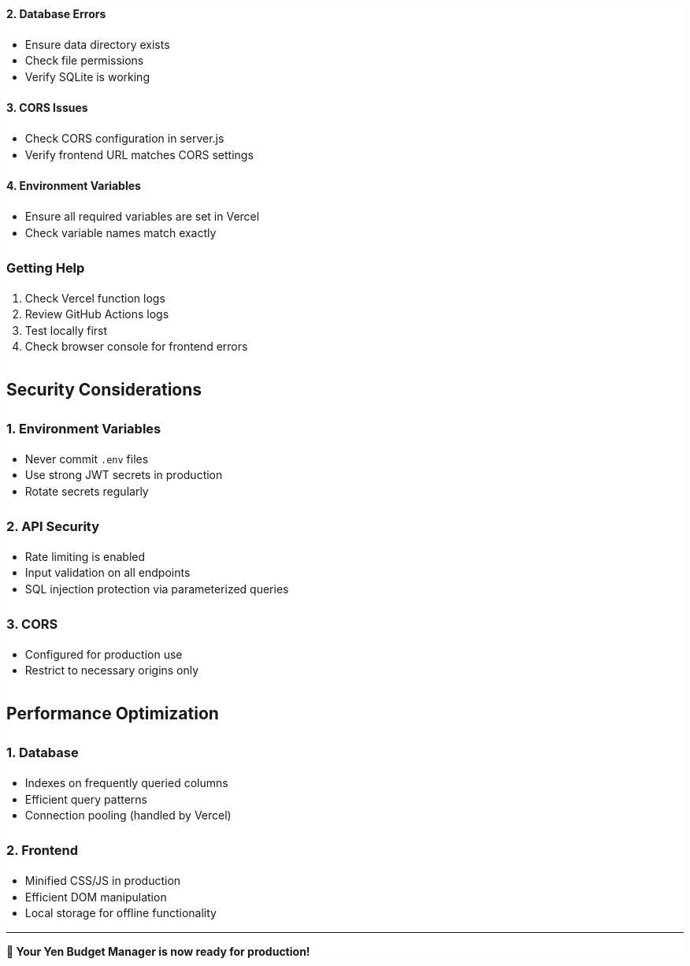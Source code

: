 #### 2. Database Errors
- Ensure data directory exists
- Check file permissions
- Verify SQLite is working

#### 3. CORS Issues
- Check CORS configuration in server.js
- Verify frontend URL matches CORS settings

#### 4. Environment Variables
- Ensure all required variables are set in Vercel
- Check variable names match exactly

### Getting Help
1. Check Vercel function logs
2. Review GitHub Actions logs
3. Test locally first
4. Check browser console for frontend errors

## Security Considerations

### 1. Environment Variables
- Never commit `.env` files
- Use strong JWT secrets in production
- Rotate secrets regularly

### 2. API Security
- Rate limiting is enabled
- Input validation on all endpoints
- SQL injection protection via parameterized queries

### 3. CORS
- Configured for production use
- Restrict to necessary origins only

## Performance Optimization

### 1. Database
- Indexes on frequently queried columns
- Efficient query patterns
- Connection pooling (handled by Vercel)

### 2. Frontend
- Minified CSS/JS in production
- Efficient DOM manipulation
- Local storage for offline functionality

---

**🎉 Your Yen Budget Manager is now ready for production!**
